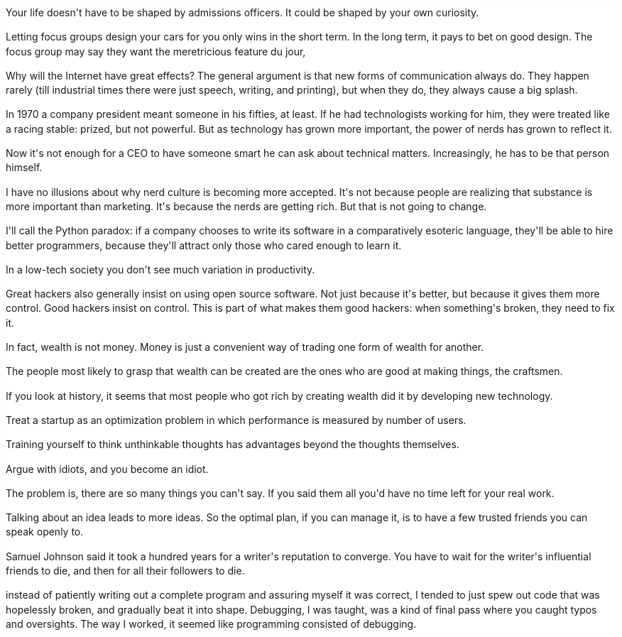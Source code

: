 Your life doesn't have to be shaped by admissions officers. It could be shaped by your own curiosity.

Letting focus groups design your cars for you only wins in the short term. In the long term, it pays to bet on good design. The focus group may say they want the meretricious feature du jour,

Why will the Internet have great effects? The general argument is that new forms of communication always do. They happen rarely (till industrial times there were just speech, writing, and printing), but when they do, they always cause a big splash.

In 1970 a company president meant someone in his fifties, at least. If he had technologists working for him, they were treated like a racing stable: prized, but not powerful. But as technology has grown more important, the power of nerds has grown to reflect it.

Now it's not enough for a CEO to have someone smart he can ask about technical matters. Increasingly, he has to be that person himself.

I have no illusions about why nerd culture is becoming more accepted. It's not because people are realizing that substance is more important than marketing. It's because the nerds are getting rich. But that is not going to change.

I'll call the Python paradox: if a company chooses to write its software in a comparatively esoteric language, they'll be able to hire better programmers, because they'll attract only those who cared enough to learn it.

In a low-tech society you don't see much variation in productivity.

Great hackers also generally insist on using open source software. Not just because it's better, but because it gives them more control. Good hackers insist on control. This is part of what makes them good hackers: when something's broken, they need to fix it.

In fact, wealth is not money. Money is just a convenient way of trading one form of wealth for another.

The people most likely to grasp that wealth can be created are the ones who are good at making things, the craftsmen.

If you look at history, it seems that most people who got rich by creating wealth did it by developing new technology.

Treat a startup as an optimization problem in which performance is measured by number of users.

Training yourself to think unthinkable thoughts has advantages beyond the thoughts themselves.

Argue with idiots, and you become an idiot.

The problem is, there are so many things you can't say. If you said them all you'd have no time left for your real work.

Talking about an idea leads to more ideas. So the optimal plan, if you can manage it, is to have a few trusted friends you can speak openly to.

Samuel Johnson said it took a hundred years for a writer's reputation to converge. You have to wait for the writer's influential friends to die, and then for all their followers to die.

instead of patiently writing out a complete program and assuring myself it was correct, I tended to just spew out code that was hopelessly broken, and gradually beat it into shape. Debugging, I was taught, was a kind of final pass where you caught typos and oversights. The way I worked, it seemed like programming consisted of debugging.
